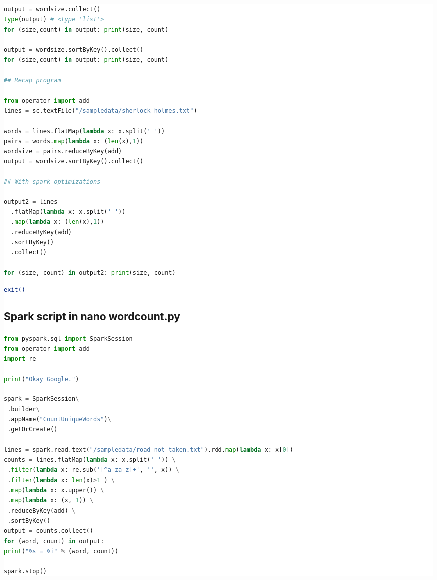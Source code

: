 ```python
output = wordsize.collect()
type(output) # <type 'list'>
for (size,count) in output: print(size, count)

output = wordsize.sortByKey().collect()
for (size,count) in output: print(size, count)

## Recap program

from operator import add
lines = sc.textFile("/sampledata/sherlock-holmes.txt")

words = lines.flatMap(lambda x: x.split(' '))
pairs = words.map(lambda x: (len(x),1))
wordsize = pairs.reduceByKey(add)
output = wordsize.sortByKey().collect()

## With spark optimizations

output2 = lines
  .flatMap(lambda x: x.split(' '))
  .map(lambda x: (len(x),1))
  .reduceByKey(add)
  .sortByKey()
  .collect()

for (size, count) in output2: print(size, count)
```

```bash
exit()
```

## Spark script in nano wordcount.py

```python
from pyspark.sql import SparkSession
from operator import add
import re

print("Okay Google.")

spark = SparkSession\
 .builder\
 .appName("CountUniqueWords")\
 .getOrCreate()

lines = spark.read.text("/sampledata/road-not-taken.txt").rdd.map(lambda x: x[0])
counts = lines.flatMap(lambda x: x.split(' ')) \
 .filter(lambda x: re.sub('[^a-za-z]+', '', x)) \
 .filter(lambda x: len(x)>1 ) \
 .map(lambda x: x.upper()) \
 .map(lambda x: (x, 1)) \
 .reduceByKey(add) \
 .sortByKey()
output = counts.collect()
for (word, count) in output:
print("%s = %i" % (word, count))

spark.stop()
```
